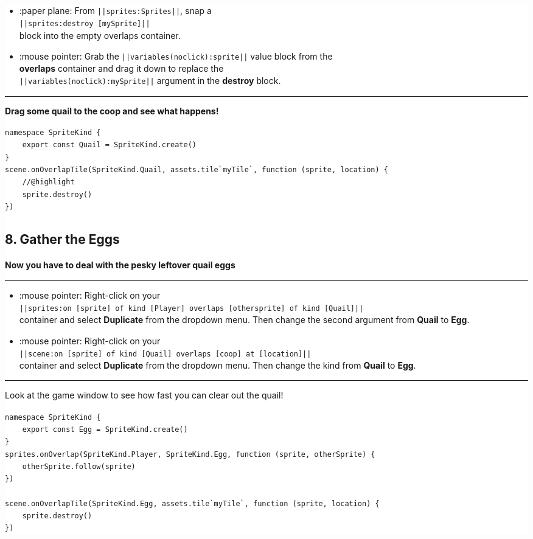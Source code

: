 - :paper plane:  From ``||sprites:Sprites||``, snap a </br>
``||sprites:destroy [mySprite]||`` </br>
block into the empty overlaps container.

- :mouse pointer:  Grab the ``||variables(noclick):sprite||`` value block from the </br>
**overlaps** container and drag it down to replace the </br>
``||variables(noclick):mySprite||`` argument in the **destroy** block.

---

**Drag some quail to the coop and see what happens!**

```blocks
namespace SpriteKind {
    export const Quail = SpriteKind.create()
}
scene.onOverlapTile(SpriteKind.Quail, assets.tile`myTile`, function (sprite, location) {
    //@highlight
    sprite.destroy()
})
```

## 8. Gather the Eggs

**Now you have to deal with the pesky leftover quail eggs**

---

- :mouse pointer:  Right-click on your </br>
``||sprites:on [sprite] of kind [Player] overlaps [othersprite] of kind [Quail]||`` </br>
container and select **Duplicate** from the dropdown menu. Then change the second
argument from **Quail** to **Egg**.

- :mouse pointer:  Right-click on your </br>
``||scene:on [sprite] of kind [Quail] overlaps [coop] at [location]||`` </br>
container and select **Duplicate** from the dropdown menu.
Then change the kind from **Quail** to **Egg**.

---

Look at the game window to see how fast you can clear out the quail!

```blocks
namespace SpriteKind {
    export const Egg = SpriteKind.create()
}
sprites.onOverlap(SpriteKind.Player, SpriteKind.Egg, function (sprite, otherSprite) {
    otherSprite.follow(sprite)
})

scene.onOverlapTile(SpriteKind.Egg, assets.tile`myTile`, function (sprite, location) {
    sprite.destroy()
})
```

